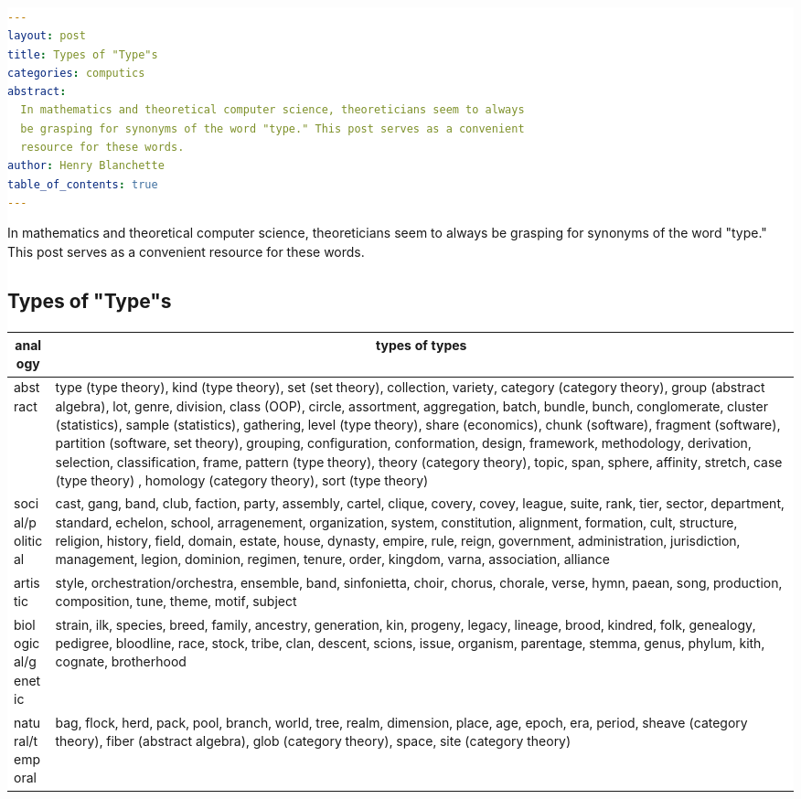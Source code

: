 ```yaml
---
layout: post
title: Types of "Type"s
categories: computics
abstract:
  In mathematics and theoretical computer science, theoreticians seem to always
  be grasping for synonyms of the word "type." This post serves as a convenient
  resource for these words.
author: Henry Blanchette
table_of_contents: true
---
```


In mathematics and theoretical computer science, theoreticians seem to always be
grasping for synonyms of the word "type." This post serves as a convenient
resource for these words.

## Types of "Type"s

| analogy            | types of types                                                                                                                                                                                                                                                                                                                                                                                                                                                                                                                                                                                                                                                                                        |
| ------------------ | ----------------------------------------------------------------------------------------------------------------------------------------------------------------------------------------------------------------------------------------------------------------------------------------------------------------------------------------------------------------------------------------------------------------------------------------------------------------------------------------------------------------------------------------------------------------------------------------------------------------------------------------------------------------------------------------------------- |
| abstract           | type (type theory), kind (type theory), set (set theory), collection, variety, category (category theory), group (abstract algebra), lot, genre, division, class (OOP), circle, assortment, aggregation, batch, bundle, bunch, conglomerate, cluster (statistics), sample (statistics), gathering, level (type theory), share (economics), chunk (software), fragment (software), partition (software, set theory), grouping, configuration, conformation, design, framework, methodology, derivation, selection, classification, frame, pattern (type theory), theory (category theory), topic, span, sphere, affinity, stretch, case (type theory) , homology (category theory), sort (type theory) |
| social/political   | cast, gang, band, club, faction, party, assembly, cartel, clique, covery, covey, league, suite, rank, tier, sector, department, standard, echelon, school, arragenement, organization, system, constitution, alignment, formation, cult, structure, religion, history, field, domain, estate, house, dynasty, empire, rule, reign, government, administration, jurisdiction, management, legion, dominion, regimen, tenure, order, kingdom, varna, association, alliance                                                                                                                                                                                                                              |
| artistic           | style, orchestration/orchestra, ensemble, band, sinfonietta, choir, chorus, chorale, verse, hymn, paean, song, production, composition, tune, theme, motif, subject                                                                                                                                                                                                                                                                                                                                                                                                                                                                                                                                   |
| biological/genetic | strain, ilk, species, breed, family, ancestry, generation, kin, progeny, legacy, lineage, brood, kindred, folk, genealogy, pedigree, bloodline, race, stock, tribe, clan, descent, scions, issue, organism, parentage, stemma, genus, phylum, kith, cognate, brotherhood                                                                                                                                                                                                                                                                                                                                                                                                                              |
| natural/temporal   | bag, flock, herd, pack, pool, branch, world, tree, realm, dimension, place, age, epoch, era, period, sheave (category theory), fiber (abstract algebra), glob (category theory), space, site (category theory)                                                                                                                                                                                                                                                                                                                                                                                                                                                                                        |